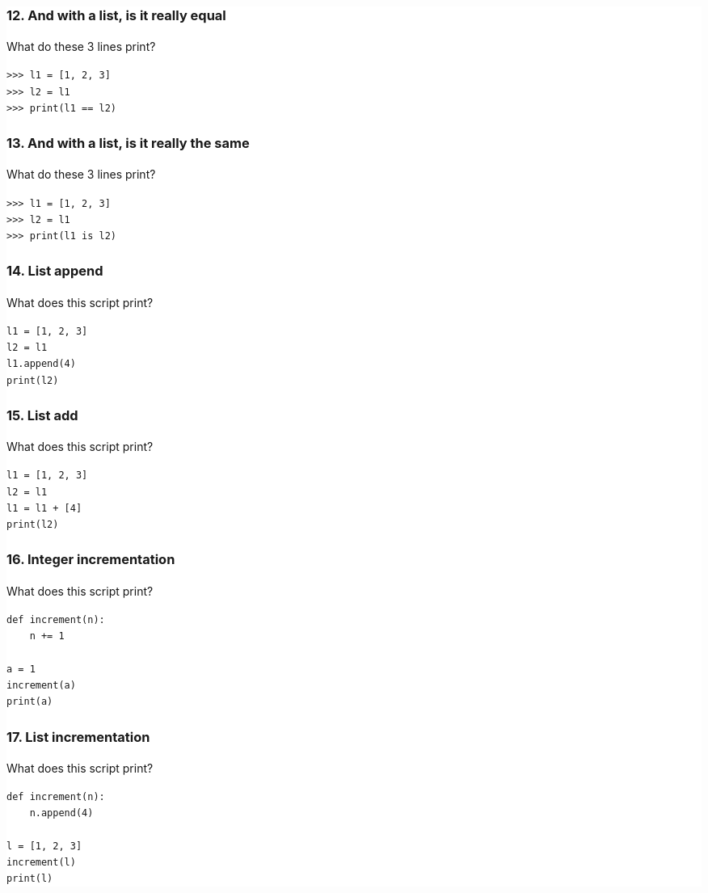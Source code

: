 ### 12. And with a list, is it really equal
What do these 3 lines print?
```
>>> l1 = [1, 2, 3]
>>> l2 = l1
>>> print(l1 == l2)
```
### 13. And with a list, is it really the same
What do these 3 lines print?
```
>>> l1 = [1, 2, 3]
>>> l2 = l1
>>> print(l1 is l2)
```

### 14. List append
What does this script print?
```
l1 = [1, 2, 3]
l2 = l1
l1.append(4)
print(l2)
```
### 15. List add
What does this script print?
```
l1 = [1, 2, 3]
l2 = l1
l1 = l1 + [4]
print(l2)
```

### 16. Integer incrementation
What does this script print?
```
def increment(n):
    n += 1

a = 1
increment(a)
print(a)
```
### 17. List incrementation
What does this script print?
```
def increment(n):
    n.append(4)

l = [1, 2, 3]
increment(l)
print(l)
```
